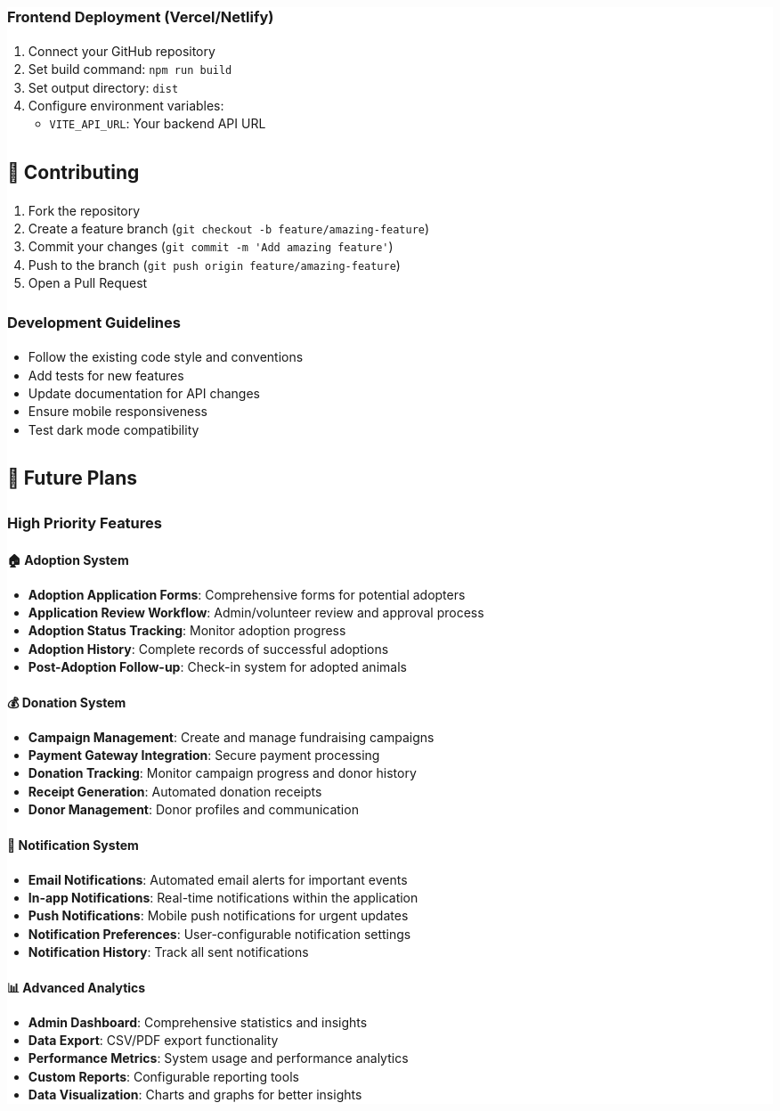 ### Frontend Deployment (Vercel/Netlify)
1. Connect your GitHub repository
2. Set build command: `npm run build`
3. Set output directory: `dist`
4. Configure environment variables:
   - `VITE_API_URL`: Your backend API URL

## 🤝 Contributing

1. Fork the repository
2. Create a feature branch (`git checkout -b feature/amazing-feature`)
3. Commit your changes (`git commit -m 'Add amazing feature'`)
4. Push to the branch (`git push origin feature/amazing-feature`)
5. Open a Pull Request

### Development Guidelines
- Follow the existing code style and conventions
- Add tests for new features
- Update documentation for API changes
- Ensure mobile responsiveness
- Test dark mode compatibility

## 🔮 Future Plans

### High Priority Features

#### 🏠 Adoption System
- **Adoption Application Forms**: Comprehensive forms for potential adopters
- **Application Review Workflow**: Admin/volunteer review and approval process
- **Adoption Status Tracking**: Monitor adoption progress
- **Adoption History**: Complete records of successful adoptions
- **Post-Adoption Follow-up**: Check-in system for adopted animals

#### 💰 Donation System
- **Campaign Management**: Create and manage fundraising campaigns
- **Payment Gateway Integration**: Secure payment processing
- **Donation Tracking**: Monitor campaign progress and donor history
- **Receipt Generation**: Automated donation receipts
- **Donor Management**: Donor profiles and communication

#### 🔔 Notification System
- **Email Notifications**: Automated email alerts for important events
- **In-app Notifications**: Real-time notifications within the application
- **Push Notifications**: Mobile push notifications for urgent updates
- **Notification Preferences**: User-configurable notification settings
- **Notification History**: Track all sent notifications

#### 📊 Advanced Analytics
- **Admin Dashboard**: Comprehensive statistics and insights
- **Data Export**: CSV/PDF export functionality
- **Performance Metrics**: System usage and performance analytics
- **Custom Reports**: Configurable reporting tools
- **Data Visualization**: Charts and graphs for better insights
